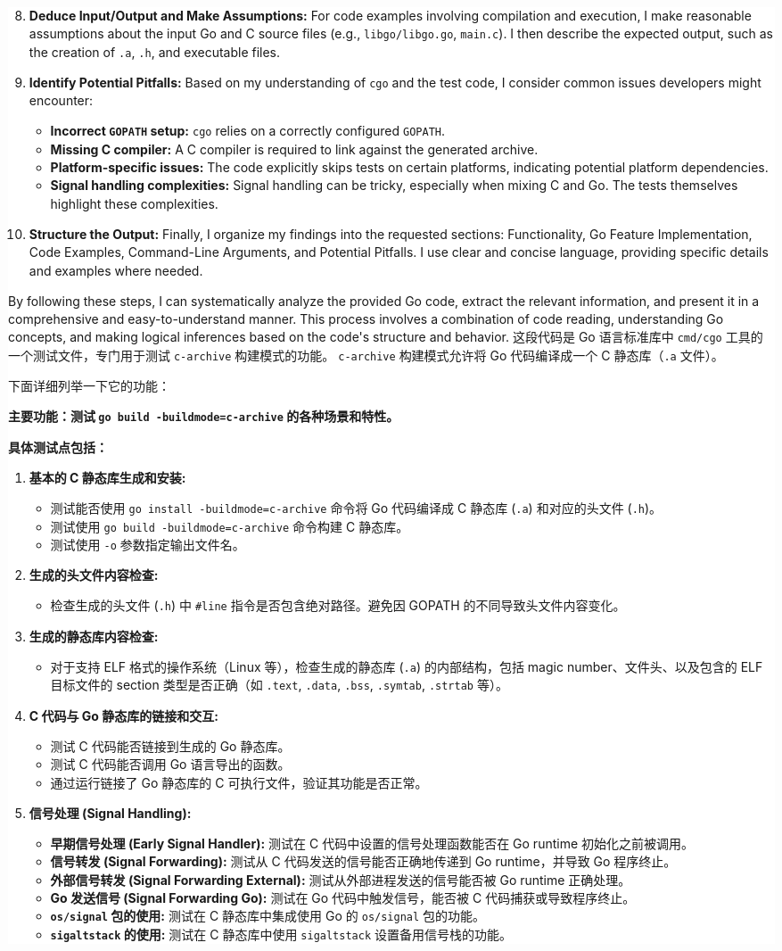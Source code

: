 8. **Deduce Input/Output and Make Assumptions:**  For code examples involving compilation and execution, I make reasonable assumptions about the input Go and C source files (e.g., `libgo/libgo.go`, `main.c`). I then describe the expected output, such as the creation of `.a`, `.h`, and executable files.

9. **Identify Potential Pitfalls:** Based on my understanding of `cgo` and the test code, I consider common issues developers might encounter:
    * **Incorrect `GOPATH` setup:** `cgo` relies on a correctly configured `GOPATH`.
    * **Missing C compiler:**  A C compiler is required to link against the generated archive.
    * **Platform-specific issues:** The code explicitly skips tests on certain platforms, indicating potential platform dependencies.
    * **Signal handling complexities:** Signal handling can be tricky, especially when mixing C and Go. The tests themselves highlight these complexities.

10. **Structure the Output:** Finally, I organize my findings into the requested sections: Functionality, Go Feature Implementation, Code Examples, Command-Line Arguments, and Potential Pitfalls. I use clear and concise language, providing specific details and examples where needed.

By following these steps, I can systematically analyze the provided Go code, extract the relevant information, and present it in a comprehensive and easy-to-understand manner. This process involves a combination of code reading, understanding Go concepts, and making logical inferences based on the code's structure and behavior.
这段代码是 Go 语言标准库中 `cmd/cgo` 工具的一个测试文件，专门用于测试 `c-archive` 构建模式的功能。 `c-archive` 构建模式允许将 Go 代码编译成一个 C 静态库（`.a` 文件）。

下面详细列举一下它的功能：

**主要功能：测试 `go build -buildmode=c-archive` 的各种场景和特性。**

**具体测试点包括：**

1. **基本的 C 静态库生成和安装:**
   - 测试能否使用 `go install -buildmode=c-archive` 命令将 Go 代码编译成 C 静态库 (`.a`) 和对应的头文件 (`.h`)。
   - 测试使用 `go build -buildmode=c-archive` 命令构建 C 静态库。
   - 测试使用 `-o` 参数指定输出文件名。

2. **生成的头文件内容检查:**
   - 检查生成的头文件 (`.h`) 中 `#line` 指令是否包含绝对路径。避免因 GOPATH 的不同导致头文件内容变化。

3. **生成的静态库内容检查:**
   - 对于支持 ELF 格式的操作系统（Linux 等），检查生成的静态库 (`.a`) 的内部结构，包括 magic number、文件头、以及包含的 ELF 目标文件的 section 类型是否正确（如 `.text`, `.data`, `.bss`, `.symtab`, `.strtab` 等）。

4. **C 代码与 Go 静态库的链接和交互:**
   - 测试 C 代码能否链接到生成的 Go 静态库。
   - 测试 C 代码能否调用 Go 语言导出的函数。
   - 通过运行链接了 Go 静态库的 C 可执行文件，验证其功能是否正常。

5. **信号处理 (Signal Handling):**
   - **早期信号处理 (Early Signal Handler):** 测试在 C 代码中设置的信号处理函数能否在 Go runtime 初始化之前被调用。
   - **信号转发 (Signal Forwarding):** 测试从 C 代码发送的信号能否正确地传递到 Go runtime，并导致 Go 程序终止。
   - **外部信号转发 (Signal Forwarding External):** 测试从外部进程发送的信号能否被 Go runtime 正确处理。
   - **Go 发送信号 (Signal Forwarding Go):** 测试在 Go 代码中触发信号，能否被 C 代码捕获或导致程序终止。
   - **`os/signal` 包的使用:** 测试在 C 静态库中集成使用 Go 的 `os/signal` 包的功能。
   - **`sigaltstack` 的使用:** 测试在 C 静态库中使用 `sigaltstack` 设置备用信号栈的功能。
